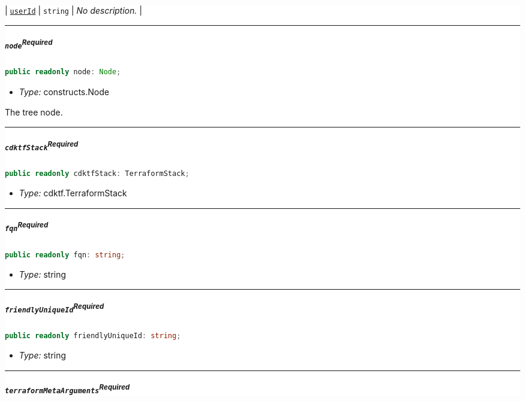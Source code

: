 | <code><a href="#@cdktf/provider-opentelekomcloud.identityCredentialV3.IdentityCredentialV3.property.userId">userId</a></code> | <code>string</code> | *No description.* |

---

##### `node`<sup>Required</sup> <a name="node" id="@cdktf/provider-opentelekomcloud.identityCredentialV3.IdentityCredentialV3.property.node"></a>

```typescript
public readonly node: Node;
```

- *Type:* constructs.Node

The tree node.

---

##### `cdktfStack`<sup>Required</sup> <a name="cdktfStack" id="@cdktf/provider-opentelekomcloud.identityCredentialV3.IdentityCredentialV3.property.cdktfStack"></a>

```typescript
public readonly cdktfStack: TerraformStack;
```

- *Type:* cdktf.TerraformStack

---

##### `fqn`<sup>Required</sup> <a name="fqn" id="@cdktf/provider-opentelekomcloud.identityCredentialV3.IdentityCredentialV3.property.fqn"></a>

```typescript
public readonly fqn: string;
```

- *Type:* string

---

##### `friendlyUniqueId`<sup>Required</sup> <a name="friendlyUniqueId" id="@cdktf/provider-opentelekomcloud.identityCredentialV3.IdentityCredentialV3.property.friendlyUniqueId"></a>

```typescript
public readonly friendlyUniqueId: string;
```

- *Type:* string

---

##### `terraformMetaArguments`<sup>Required</sup> <a name="terraformMetaArguments" id="@cdktf/provider-opentelekomcloud.identityCredentialV3.IdentityCredentialV3.property.terraformMetaArguments"></a>
